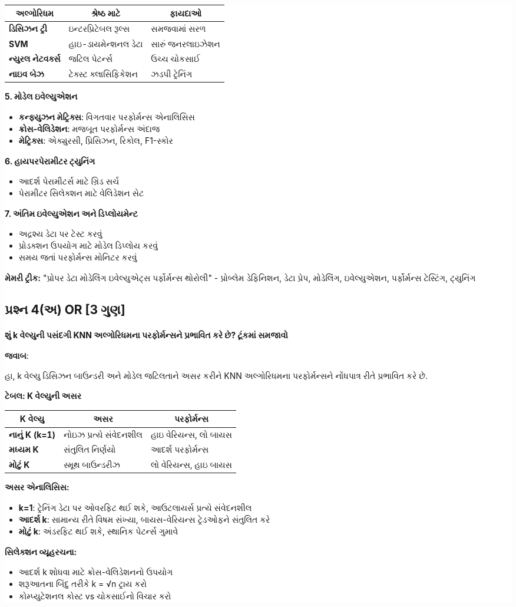| અલ્ગોરિધમ | શ્રેષ્ઠ માટે | ફાયદાઓ |
|-----------|-----------|---------|
| **ડિસિઝન ટ્રી** | ઇન્ટરપ્રિટેબલ રૂલ્સ | સમજવામાં સરળ |
| **SVM** | હાઇ-ડાયમેન્શનલ ડેટા | સારું જનરલાઇઝેશન |
| **ન્યુરલ નેટવર્ક્સ** | જટિલ પેટર્ન્સ | ઉચ્ચ ચોકસાઈ |
| **નાઇવ બેઝ** | ટેક્સ્ટ ક્લાસિફિકેશન | ઝડપી ટ્રેનિંગ |

**5. મોડેલ ઇવેલ્યુએશન**

- **કન્ફ્યુઝન મેટ્રિક્સ**: વિગતવાર પરફોર્મન્સ એનાલિસિસ
- **ક્રોસ-વેલિડેશન**: મજબૂત પરફોર્મન્સ અંદાજ
- **મેટ્રિક્સ**: એક્યુરસી, પ્રિસિઝન, રિકોલ, F1-સ્કોર

**6. હાયપરપેરામીટર ટ્યુનિંગ**

- આદર્શ પેરામીટર્સ માટે ગ્રિડ સર્ચ
- પેરામીટર સિલેક્શન માટે વેલિડેશન સેટ

**7. અંતિમ ઇવેલ્યુએશન અને ડિપ્લોયમેન્ટ**

- અદ્રશ્ય ડેટા પર ટેસ્ટ કરવું
- પ્રોડક્શન ઉપયોગ માટે મોડેલ ડિપ્લોય કરવું
- સમય જતાં પરફોર્મન્સ મોનિટર કરવું

**મેમરી ટ્રીક:** "પ્રોપર ડેટા મોડેલિંગ ઇવેલ્યુએટ્સ પર્ફોર્મન્સ થોરોલી" - પ્રોબ્લેમ ડેફિનિશન, ડેટા પ્રેપ, મોડેલિંગ, ઇવેલ્યુએશન, પર્ફોર્મન્સ ટેસ્ટિંગ, ટ્યુનિંગ

## પ્રશ્ન 4(અ) OR [3 ગુણ]

**શું k વેલ્યુની પસંદગી KNN અલ્ગોરિધમના પરફોર્મન્સને પ્રભાવિત કરે છે? ટૂંકમાં સમજાવો**

**જવાબ**:

હા, k વેલ્યુ ડિસિઝન બાઉન્ડરી અને મોડેલ જટિલતાને અસર કરીને KNN અલ્ગોરિધમના પરફોર્મન્સને નોંધપાત્ર રીતે પ્રભાવિત કરે છે.

**ટેબલ: K વેલ્યુની અસર**

| K વેલ્યુ | અસર | પરફોર્મન્સ |
|---------|-----|-----------|
| **નાનું K (k=1)** | નોઇઝ પ્રત્યે સંવેદનશીલ | હાઇ વેરિયન્સ, લો બાયસ |
| **મધ્યમ K** | સંતુલિત નિર્ણયો | આદર્શ પરફોર્મન્સ |
| **મોટું K** | સ્મૂથ બાઉન્ડરીઝ | લો વેરિયન્સ, હાઇ બાયસ |

**અસર એનાલિસિસ:**

- **k=1**: ટ્રેનિંગ ડેટા પર ઓવરફિટ થઈ શકે, આઉટલાયર્સ પ્રત્યે સંવેદનશીલ
- **આદર્શ k**: સામાન્ય રીતે વિષમ સંખ્યા, બાયસ-વેરિયન્સ ટ્રેડઓફને સંતુલિત કરે
- **મોટું k**: અંડરફિટ થઈ શકે, સ્થાનિક પેટર્ન્સ ગુમાવે

**સિલેક્શન વ્યૂહરચના:**

- આદર્શ k શોધવા માટે ક્રોસ-વેલિડેશનનો ઉપયોગ
- શરૂઆતના બિંદુ તરીકે k = √n ટ્રાય કરો
- કોમ્પ્યુટેશનલ કોસ્ટ vs ચોકસાઈનો વિચાર કરો
